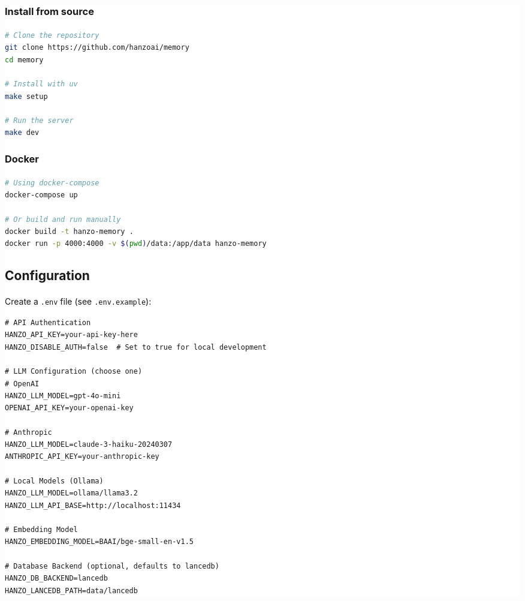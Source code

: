 ### Install from source

```bash
# Clone the repository
git clone https://github.com/hanzoai/memory
cd memory

# Install with uv
make setup

# Run the server
make dev
```

### Docker

```bash
# Using docker-compose
docker-compose up

# Or build and run manually
docker build -t hanzo-memory .
docker run -p 4000:4000 -v $(pwd)/data:/app/data hanzo-memory
```

## Configuration

Create a `.env` file (see `.env.example`):

```env
# API Authentication
HANZO_API_KEY=your-api-key-here
HANZO_DISABLE_AUTH=false  # Set to true for local development

# LLM Configuration (choose one)
# OpenAI
HANZO_LLM_MODEL=gpt-4o-mini
OPENAI_API_KEY=your-openai-key

# Anthropic
HANZO_LLM_MODEL=claude-3-haiku-20240307
ANTHROPIC_API_KEY=your-anthropic-key

# Local Models (Ollama)
HANZO_LLM_MODEL=ollama/llama3.2
HANZO_LLM_API_BASE=http://localhost:11434

# Embedding Model
HANZO_EMBEDDING_MODEL=BAAI/bge-small-en-v1.5

# Database Backend (optional, defaults to lancedb)
HANZO_DB_BACKEND=lancedb
HANZO_LANCEDB_PATH=data/lancedb
```
